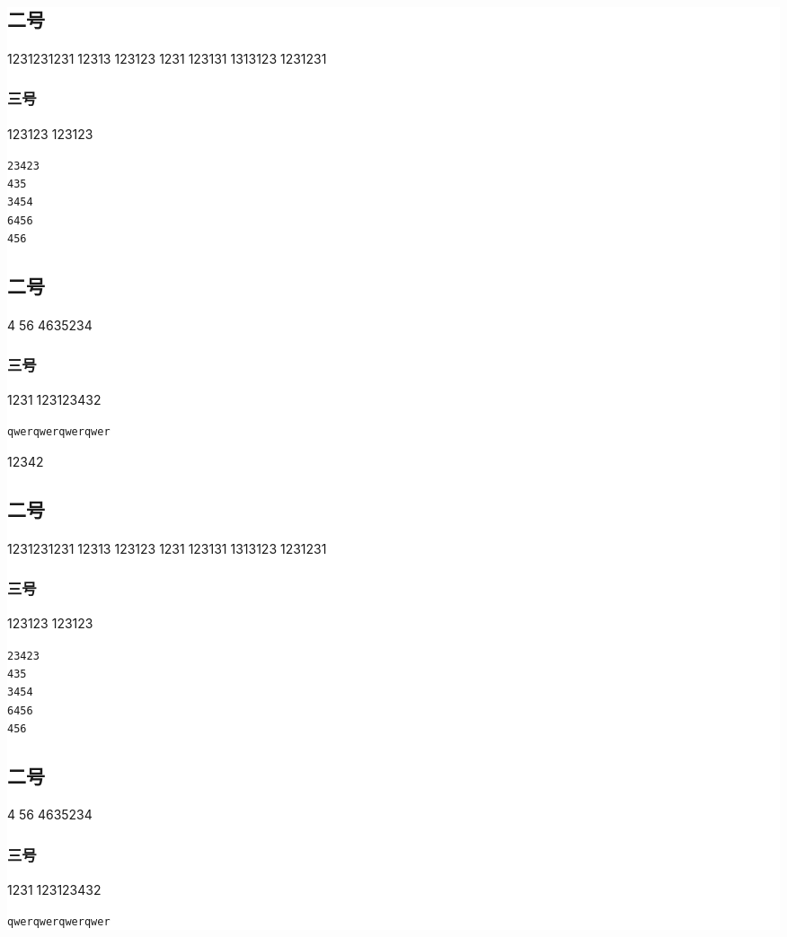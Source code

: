 ## 二号
1231231231
12313
123123
1231
123131
1313123
1231231
### 三号
123123
123123
```
23423
435
3454
6456
456
```
## 二号
4
56
4635234
### 三号
1231
123123432
```
qwerqwerqwerqwer
```

12342
## 二号
1231231231
12313
123123
1231
123131
1313123
1231231
### 三号
123123
123123
```
23423
435
3454
6456
456
```
## 二号
4
56
4635234
### 三号
1231
123123432
```
qwerqwerqwerqwer
```

